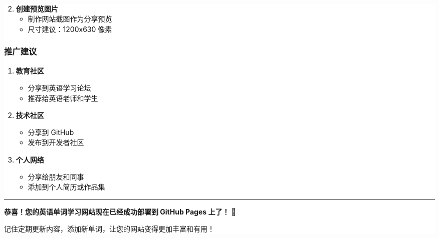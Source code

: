 2. **创建预览图片**
   - 制作网站截图作为分享预览
   - 尺寸建议：1200x630 像素

### 推广建议

1. **教育社区**
   - 分享到英语学习论坛
   - 推荐给英语老师和学生

2. **技术社区**
   - 分享到 GitHub
   - 发布到开发者社区

3. **个人网络**
   - 分享给朋友和同事
   - 添加到个人简历或作品集

---

**恭喜！您的英语单词学习网站现在已经成功部署到 GitHub Pages 上了！** 🎉

记住定期更新内容，添加新单词，让您的网站变得更加丰富和有用！